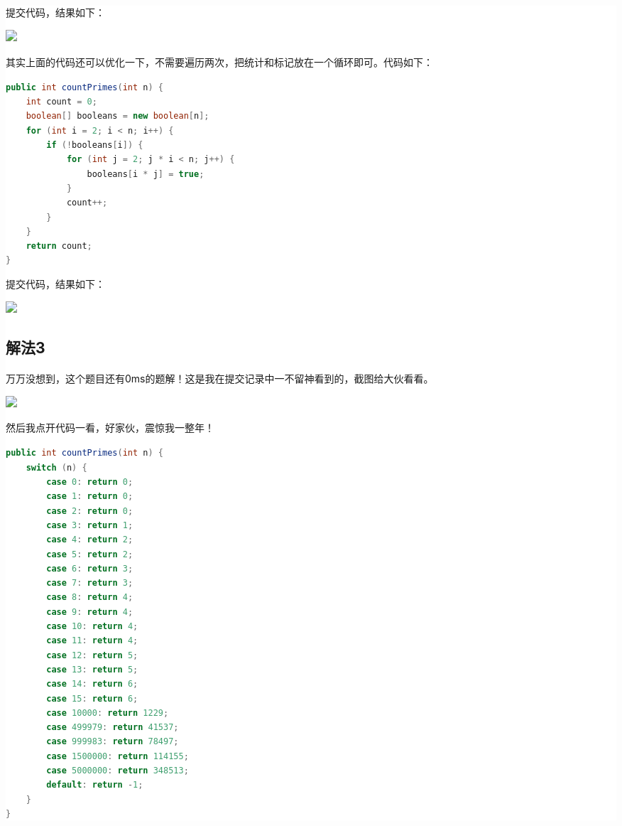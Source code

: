 提交代码，结果如下：

![](https://static.lovebilibili.com/leetcode_hash_20.png)

其实上面的代码还可以优化一下，不需要遍历两次，把统计和标记放在一个循环即可。代码如下：

```java
public int countPrimes(int n) {
    int count = 0;
    boolean[] booleans = new boolean[n];
    for (int i = 2; i < n; i++) {
        if (!booleans[i]) {
            for (int j = 2; j * i < n; j++) {
                booleans[i * j] = true;
            }
            count++;
        }
    }
    return count;
}
```

提交代码，结果如下：

![](https://static.lovebilibili.com/leetcode_hash_21.png)

## 解法3

万万没想到，这个题目还有0ms的题解！这是我在提交记录中一不留神看到的，截图给大伙看看。

![](https://static.lovebilibili.com/leetcode_hash_22.png)

然后我点开代码一看，好家伙，震惊我一整年！

```java
public int countPrimes(int n) {
    switch (n) {
        case 0: return 0;
        case 1: return 0;
        case 2: return 0;
        case 3: return 1;
        case 4: return 2;
        case 5: return 2;
        case 6: return 3;
        case 7: return 3;
        case 8: return 4;
        case 9: return 4;
        case 10: return 4;
        case 11: return 4;
        case 12: return 5;
        case 13: return 5;
        case 14: return 6;
        case 15: return 6;
        case 10000: return 1229;
        case 499979: return 41537;
        case 999983: return 78497;
        case 1500000: return 114155;
        case 5000000: return 348513;
        default: return -1;
    }
}
```
